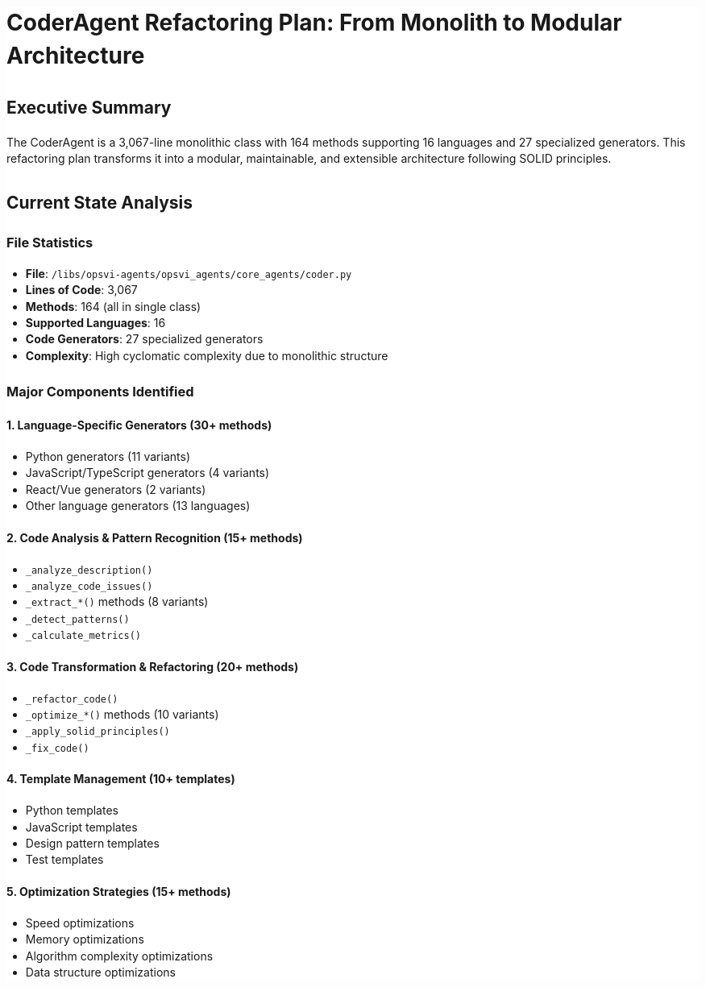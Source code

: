 # CoderAgent Refactoring Plan: From Monolith to Modular Architecture

## Executive Summary
The CoderAgent is a 3,067-line monolithic class with 164 methods supporting 16 languages and 27 specialized generators. This refactoring plan transforms it into a modular, maintainable, and extensible architecture following SOLID principles.

## Current State Analysis

### File Statistics
- **File**: `/libs/opsvi-agents/opsvi_agents/core_agents/coder.py`
- **Lines of Code**: 3,067
- **Methods**: 164 (all in single class)
- **Supported Languages**: 16
- **Code Generators**: 27 specialized generators
- **Complexity**: High cyclomatic complexity due to monolithic structure

### Major Components Identified

#### 1. Language-Specific Generators (30+ methods)
- Python generators (11 variants)
- JavaScript/TypeScript generators (4 variants)
- React/Vue generators (2 variants)
- Other language generators (13 languages)

#### 2. Code Analysis & Pattern Recognition (15+ methods)
- `_analyze_description()`
- `_analyze_code_issues()`
- `_extract_*()` methods (8 variants)
- `_detect_patterns()`
- `_calculate_metrics()`

#### 3. Code Transformation & Refactoring (20+ methods)
- `_refactor_code()`
- `_optimize_*()` methods (10 variants)
- `_apply_solid_principles()`
- `_fix_code()`

#### 4. Template Management (10+ templates)
- Python templates
- JavaScript templates
- Design pattern templates
- Test templates

#### 5. Optimization Strategies (15+ methods)
- Speed optimizations
- Memory optimizations
- Algorithm complexity optimizations
- Data structure optimizations
